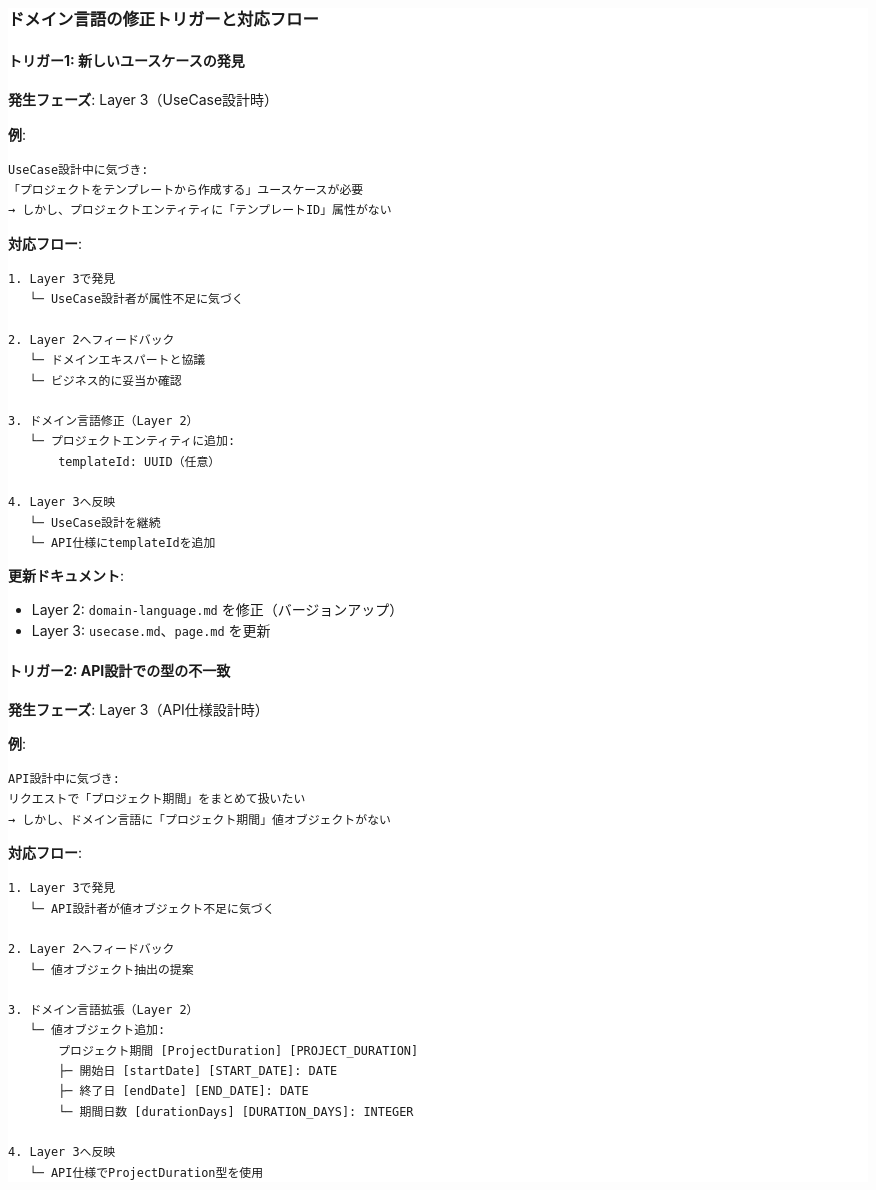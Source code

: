### ドメイン言語の修正トリガーと対応フロー

#### トリガー1: 新しいユースケースの発見

**発生フェーズ**: Layer 3（UseCase設計時）

**例**:
```
UseCase設計中に気づき:
「プロジェクトをテンプレートから作成する」ユースケースが必要
→ しかし、プロジェクトエンティティに「テンプレートID」属性がない
```

**対応フロー**:
```
1. Layer 3で発見
   └─ UseCase設計者が属性不足に気づく

2. Layer 2へフィードバック
   └─ ドメインエキスパートと協議
   └─ ビジネス的に妥当か確認

3. ドメイン言語修正（Layer 2）
   └─ プロジェクトエンティティに追加:
       templateId: UUID（任意）

4. Layer 3へ反映
   └─ UseCase設計を継続
   └─ API仕様にtemplateIdを追加
```

**更新ドキュメント**:
- Layer 2: `domain-language.md` を修正（バージョンアップ）
- Layer 3: `usecase.md`、`page.md` を更新

#### トリガー2: API設計での型の不一致

**発生フェーズ**: Layer 3（API仕様設計時）

**例**:
```
API設計中に気づき:
リクエストで「プロジェクト期間」をまとめて扱いたい
→ しかし、ドメイン言語に「プロジェクト期間」値オブジェクトがない
```

**対応フロー**:
```
1. Layer 3で発見
   └─ API設計者が値オブジェクト不足に気づく

2. Layer 2へフィードバック
   └─ 値オブジェクト抽出の提案

3. ドメイン言語拡張（Layer 2）
   └─ 値オブジェクト追加:
       プロジェクト期間 [ProjectDuration] [PROJECT_DURATION]
       ├─ 開始日 [startDate] [START_DATE]: DATE
       ├─ 終了日 [endDate] [END_DATE]: DATE
       └─ 期間日数 [durationDays] [DURATION_DAYS]: INTEGER

4. Layer 3へ反映
   └─ API仕様でProjectDuration型を使用
```
